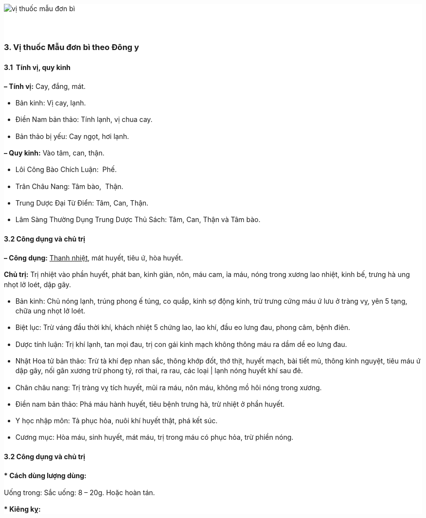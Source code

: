 ![vị thuốc mẫu đơn bì](/imgs/yhctvn/vi-thuoc-mau-don-bi.jpg)

 

### 3. Vị thuốc Mẫu đơn bì theo Đông y

#### 3.1  Tính vị, quy kinh

**– Tính vị:** Cay, đắng, mát. 

+ Bản kinh: Vị cay, lạnh.

+ Điền Nam bản thảo: Tính lạnh, vị chua cay.

+ Bản thảo bị yếu: Cay ngọt, hơi lạnh.

**– Quy kinh:** Vào tâm, can, thận.

+ Lôi Công Bào Chích Luận:  Phế.

+ Trân Châu Nang: Tâm bào,  Thận.

+ Trung Dược Đại Từ Điển: Tâm, Can, Thận.

+ Lâm Sàng Thường Dụng Trung Dược Thủ Sách: Tâm, Can, Thận và Tâm bào.

#### 3.2 Công dụng và chủ trị

**– Công dụng:** [Thanh nhiệt](/yhctvn/dai-cuong-thuoc-thanh-nhiet), mát huyết, tiêu ứ, hòa huyết. 

**Chủ trị:** Trị nhiệt vào phần huyết, phát ban, kinh giản, nôn, máu cam, ỉa máu, nóng trong xương lao nhiệt, kinh bế, trưng hà ung nhọt lở loét, dập gãy.

+ Bản kinh: Chủ nóng lạnh, trúng phong ế túng, co quắp, kinh sợ động kinh, trừ trưng cứng máu ứ lưu ở tràng vỵ, yên 5 tạng, chữa ung nhọt lở loét.

+ Biệt lục: Trừ váng đầu thời khí, khách nhiệt 5 chứng lao, lao khí, đầu eo lưng đau, phong câm, bệnh điên.

+ Dược tính luận: Trị khí lạnh, tan mọi đau, trị con gái kinh mạch không thông máu ra dầm dề eo lưng đau.

+ Nhật Hoa tử bản thảo: Trừ tà khí đẹp nhan sắc, thông khớp đốt, thớ thịt, huyết mạch, bài tiết mủ, thông kinh nguyệt, tiêu máu ứ dập gãy, nối gân xương trừ phong tý, rơi thai, ra rau, các loại | lạnh nóng huyết khí sau đẻ.

+ Chân châu nang: Trị tràng vỵ tích huyết, mũi ra máu, nôn máu, không mồ hôi nóng trong xương. 

+ Điền nam bản thảo: Phá máu hành huyết, tiêu bệnh trưng hà, trừ nhiệt ở phần huyết.

+ Y học nhập môn: Tả phục hỏa, nuôi khí huyết thật, phá kết súc.

+ Cương mục: Hòa máu, sinh huyết, mát máu, trị trong máu có phục hỏa, trừ phiền nóng.

#### 3.2 Công dụng và chủ trị

**\* Cách dùng lượng dùng:** 

Uống trong: Sắc uống: 8 – 20g. Hoặc hoàn tán.

**\* Kiêng kỵ:**
